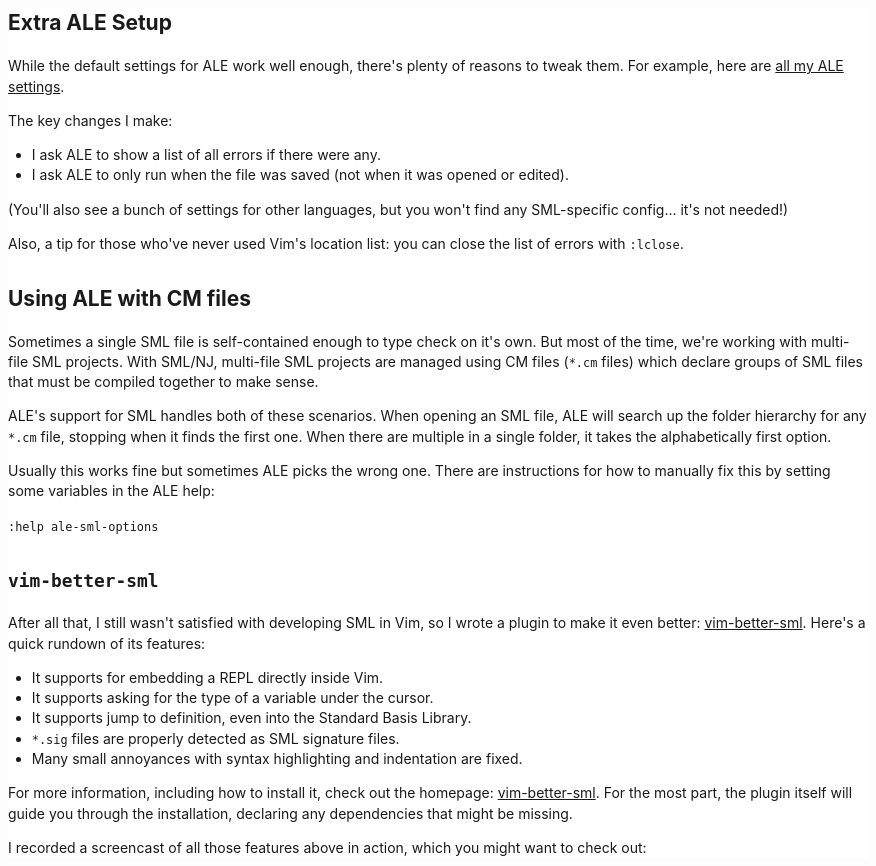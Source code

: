 ## Extra ALE Setup

While the default settings for ALE work well enough, there's plenty of reasons
to tweak them. For example, here are [all my ALE settings][ale-vimrc].

The key changes I make:

- I ask ALE to show a list of all errors if there were any.
- I ask ALE to only run when the file was saved (not when it was opened or
  edited).

(You'll also see a bunch of settings for other languages, but you won't find any
SML-specific config... it's not needed!)

Also, a tip for those who've never used Vim's location list: you can close the
list of errors with `:lclose`.

## Using ALE with CM files

Sometimes a single SML file is self-contained enough to type check on it's own.
But most of the time, we're working with multi-file SML projects. With SML/NJ,
multi-file SML projects are managed using CM files (`*.cm` files) which declare
groups of SML files that must be compiled together to make sense.

ALE's support for SML handles both of these scenarios. When opening an SML file,
ALE will search up the folder hierarchy for any `*.cm` file, stopping when it
finds the first one. When there are multiple in a single folder, it takes the
alphabetically first option.

Usually this works fine but sometimes ALE picks the wrong one. There are
instructions for how to manually fix this by setting some variables in the ALE
help:

```
:help ale-sml-options
```

## `vim-better-sml`

After all that, I still wasn't satisfied with developing SML in Vim, so I wrote
a plugin to make it even better: [vim-better-sml][vim-better-sml]. Here's a
quick rundown of its features:

- It supports for embedding a REPL directly inside Vim.
- It supports asking for the type of a variable under the cursor.
- It supports jump to definition, even into the Standard Basis Library.
- `*.sig` files are properly detected as SML signature files.
- Many small annoyances with syntax highlighting and indentation are fixed.

For more information, including how to install it, check out the homepage:
[vim-better-sml][vim-better-sml]. For the most part, the plugin itself will
guide you through the installation, declaring any dependencies that might be
missing.

I recorded a screencast of all those features above in action, which you might
want to check out:


[brew]: http://brew.sh
[smlnj]: http://smlnj.org/
[mlton]: http://www.mlton.org/
[sml-travis-ci]: /sml-travis-ci/
[vim-as-an-ide]: https://github.com/jez/vim-as-an-ide
[ale]: https://github.com/dense-analysis/ale
[ale-vimrc]: https://github.com/jez/dotfiles/blob/b942b6336ee968c9d94a9ea363c1cbcdb44b9846/vim/plug-settings.vim#L227-L239
[pull-1719]: https://github.com/scrooloose/syntastic/pull/1719
[vim-better-sml]: https://github.com/jez/vim-better-sml
[dotfiles]: https://github.com/jez/dotfiles
[inputrc]: https://github.com/jez/dotfiles/blob/ed8e531eebe43a8aef05fc4cb768157d03408cea/inputrc#L12-L14
[demo-thumbnail]: /assets/img/vim-better-sml-demo-thumbnail.png